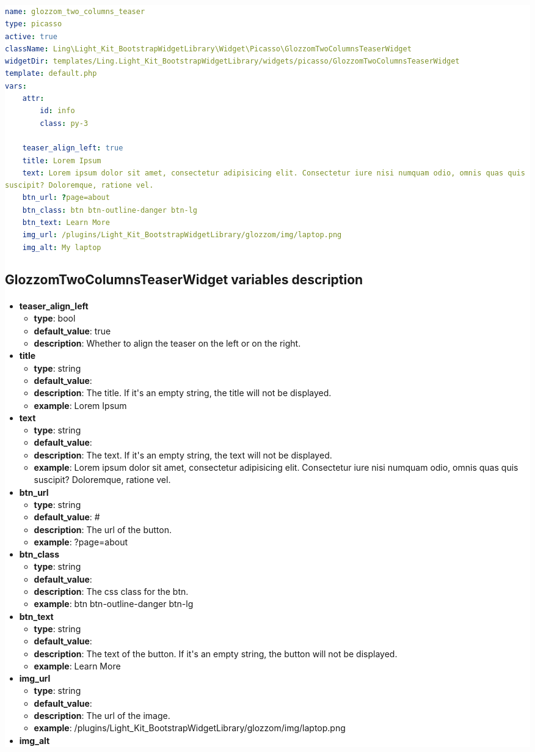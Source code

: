 ```yaml
name: glozzom_two_columns_teaser
type: picasso
active: true
className: Ling\Light_Kit_BootstrapWidgetLibrary\Widget\Picasso\GlozzomTwoColumnsTeaserWidget
widgetDir: templates/Ling.Light_Kit_BootstrapWidgetLibrary/widgets/picasso/GlozzomTwoColumnsTeaserWidget
template: default.php
vars:
    attr:
        id: info
        class: py-3

    teaser_align_left: true
    title: Lorem Ipsum
    text: Lorem ipsum dolor sit amet, consectetur adipisicing elit. Consectetur iure nisi numquam odio, omnis quas quis suscipit? Doloremque, ratione vel.
    btn_url: ?page=about
    btn_class: btn btn-outline-danger btn-lg
    btn_text: Learn More
    img_url: /plugins/Light_Kit_BootstrapWidgetLibrary/glozzom/img/laptop.png
    img_alt: My laptop
```



GlozzomTwoColumnsTeaserWidget variables description
-----------

- **teaser_align_left**
    - **type**: bool
    - **default_value**: true
    - **description**: Whether to align the teaser on the left or on the right.
- **title**
    - **type**: string
    - **default_value**: 
    - **description**: The title. If it's an empty string, the title will not be displayed.
    - **example**: Lorem Ipsum
- **text**
    - **type**: string
    - **default_value**: 
    - **description**: The text. If it's an empty string, the text will not be displayed.
    - **example**: Lorem ipsum dolor sit amet, consectetur adipisicing elit. Consectetur iure nisi numquam odio, omnis quas quis suscipit? Doloremque, ratione vel.
- **btn_url**
    - **type**: string
    - **default_value**: #
    - **description**: The url of the button.
    - **example**: ?page=about
- **btn_class**
    - **type**: string
    - **default_value**: 
    - **description**: The css class for the btn.
    - **example**: btn btn-outline-danger btn-lg
- **btn_text**
    - **type**: string
    - **default_value**: 
    - **description**: The text of the button. If it's an empty string, the button will not be displayed.
    - **example**: Learn More
- **img_url**
    - **type**: string
    - **default_value**: 
    - **description**: The url of the image.
    - **example**: /plugins/Light_Kit_BootstrapWidgetLibrary/glozzom/img/laptop.png
- **img_alt**